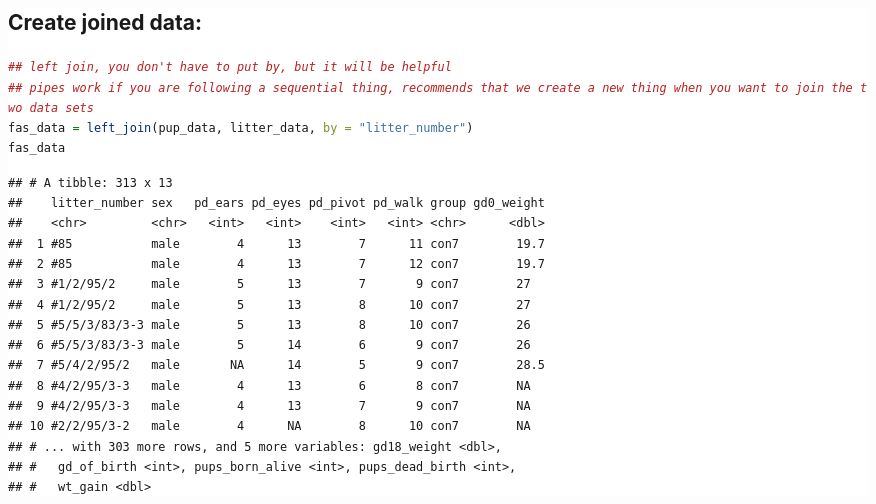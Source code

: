 Create joined data:
-------------------

``` r
## left join, you don't have to put by, but it will be helpful
## pipes work if you are following a sequential thing, recommends that we create a new thing when you want to join the two data sets
fas_data = left_join(pup_data, litter_data, by = "litter_number")
fas_data
```

    ## # A tibble: 313 x 13
    ##    litter_number sex   pd_ears pd_eyes pd_pivot pd_walk group gd0_weight
    ##    <chr>         <chr>   <int>   <int>    <int>   <int> <chr>      <dbl>
    ##  1 #85           male        4      13        7      11 con7        19.7
    ##  2 #85           male        4      13        7      12 con7        19.7
    ##  3 #1/2/95/2     male        5      13        7       9 con7        27  
    ##  4 #1/2/95/2     male        5      13        8      10 con7        27  
    ##  5 #5/5/3/83/3-3 male        5      13        8      10 con7        26  
    ##  6 #5/5/3/83/3-3 male        5      14        6       9 con7        26  
    ##  7 #5/4/2/95/2   male       NA      14        5       9 con7        28.5
    ##  8 #4/2/95/3-3   male        4      13        6       8 con7        NA  
    ##  9 #4/2/95/3-3   male        4      13        7       9 con7        NA  
    ## 10 #2/2/95/3-2   male        4      NA        8      10 con7        NA  
    ## # ... with 303 more rows, and 5 more variables: gd18_weight <dbl>,
    ## #   gd_of_birth <int>, pups_born_alive <int>, pups_dead_birth <int>,
    ## #   wt_gain <dbl>

